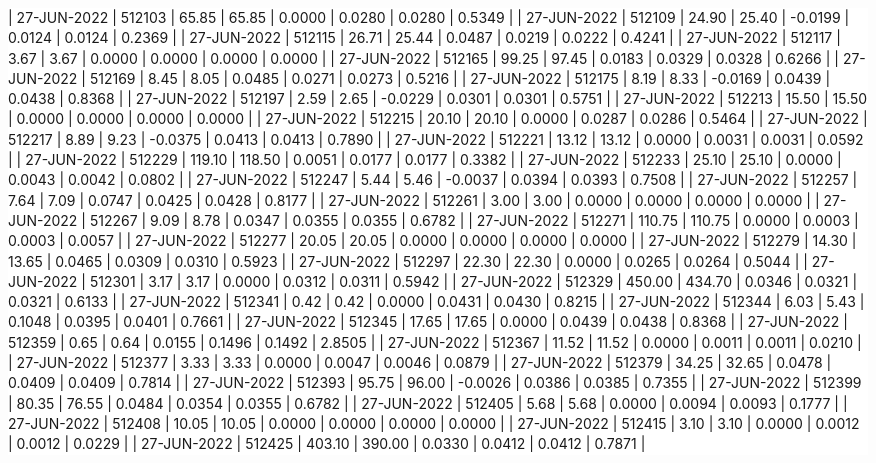 | 27-JUN-2022 | 512103 | 65.85 | 65.85 | 0.0000 | 0.0280 | 0.0280 | 0.5349 |
| 27-JUN-2022 | 512109 | 24.90 | 25.40 | -0.0199 | 0.0124 | 0.0124 | 0.2369 |
| 27-JUN-2022 | 512115 | 26.71 | 25.44 | 0.0487 | 0.0219 | 0.0222 | 0.4241 |
| 27-JUN-2022 | 512117 | 3.67 | 3.67 | 0.0000 | 0.0000 | 0.0000 | 0.0000 |
| 27-JUN-2022 | 512165 | 99.25 | 97.45 | 0.0183 | 0.0329 | 0.0328 | 0.6266 |
| 27-JUN-2022 | 512169 | 8.45 | 8.05 | 0.0485 | 0.0271 | 0.0273 | 0.5216 |
| 27-JUN-2022 | 512175 | 8.19 | 8.33 | -0.0169 | 0.0439 | 0.0438 | 0.8368 |
| 27-JUN-2022 | 512197 | 2.59 | 2.65 | -0.0229 | 0.0301 | 0.0301 | 0.5751 |
| 27-JUN-2022 | 512213 | 15.50 | 15.50 | 0.0000 | 0.0000 | 0.0000 | 0.0000 |
| 27-JUN-2022 | 512215 | 20.10 | 20.10 | 0.0000 | 0.0287 | 0.0286 | 0.5464 |
| 27-JUN-2022 | 512217 | 8.89 | 9.23 | -0.0375 | 0.0413 | 0.0413 | 0.7890 |
| 27-JUN-2022 | 512221 | 13.12 | 13.12 | 0.0000 | 0.0031 | 0.0031 | 0.0592 |
| 27-JUN-2022 | 512229 | 119.10 | 118.50 | 0.0051 | 0.0177 | 0.0177 | 0.3382 |
| 27-JUN-2022 | 512233 | 25.10 | 25.10 | 0.0000 | 0.0043 | 0.0042 | 0.0802 |
| 27-JUN-2022 | 512247 | 5.44 | 5.46 | -0.0037 | 0.0394 | 0.0393 | 0.7508 |
| 27-JUN-2022 | 512257 | 7.64 | 7.09 | 0.0747 | 0.0425 | 0.0428 | 0.8177 |
| 27-JUN-2022 | 512261 | 3.00 | 3.00 | 0.0000 | 0.0000 | 0.0000 | 0.0000 |
| 27-JUN-2022 | 512267 | 9.09 | 8.78 | 0.0347 | 0.0355 | 0.0355 | 0.6782 |
| 27-JUN-2022 | 512271 | 110.75 | 110.75 | 0.0000 | 0.0003 | 0.0003 | 0.0057 |
| 27-JUN-2022 | 512277 | 20.05 | 20.05 | 0.0000 | 0.0000 | 0.0000 | 0.0000 |
| 27-JUN-2022 | 512279 | 14.30 | 13.65 | 0.0465 | 0.0309 | 0.0310 | 0.5923 |
| 27-JUN-2022 | 512297 | 22.30 | 22.30 | 0.0000 | 0.0265 | 0.0264 | 0.5044 |
| 27-JUN-2022 | 512301 | 3.17 | 3.17 | 0.0000 | 0.0312 | 0.0311 | 0.5942 |
| 27-JUN-2022 | 512329 | 450.00 | 434.70 | 0.0346 | 0.0321 | 0.0321 | 0.6133 |
| 27-JUN-2022 | 512341 | 0.42 | 0.42 | 0.0000 | 0.0431 | 0.0430 | 0.8215 |
| 27-JUN-2022 | 512344 | 6.03 | 5.43 | 0.1048 | 0.0395 | 0.0401 | 0.7661 |
| 27-JUN-2022 | 512345 | 17.65 | 17.65 | 0.0000 | 0.0439 | 0.0438 | 0.8368 |
| 27-JUN-2022 | 512359 | 0.65 | 0.64 | 0.0155 | 0.1496 | 0.1492 | 2.8505 |
| 27-JUN-2022 | 512367 | 11.52 | 11.52 | 0.0000 | 0.0011 | 0.0011 | 0.0210 |
| 27-JUN-2022 | 512377 | 3.33 | 3.33 | 0.0000 | 0.0047 | 0.0046 | 0.0879 |
| 27-JUN-2022 | 512379 | 34.25 | 32.65 | 0.0478 | 0.0409 | 0.0409 | 0.7814 |
| 27-JUN-2022 | 512393 | 95.75 | 96.00 | -0.0026 | 0.0386 | 0.0385 | 0.7355 |
| 27-JUN-2022 | 512399 | 80.35 | 76.55 | 0.0484 | 0.0354 | 0.0355 | 0.6782 |
| 27-JUN-2022 | 512405 | 5.68 | 5.68 | 0.0000 | 0.0094 | 0.0093 | 0.1777 |
| 27-JUN-2022 | 512408 | 10.05 | 10.05 | 0.0000 | 0.0000 | 0.0000 | 0.0000 |
| 27-JUN-2022 | 512415 | 3.10 | 3.10 | 0.0000 | 0.0012 | 0.0012 | 0.0229 |
| 27-JUN-2022 | 512425 | 403.10 | 390.00 | 0.0330 | 0.0412 | 0.0412 | 0.7871 |